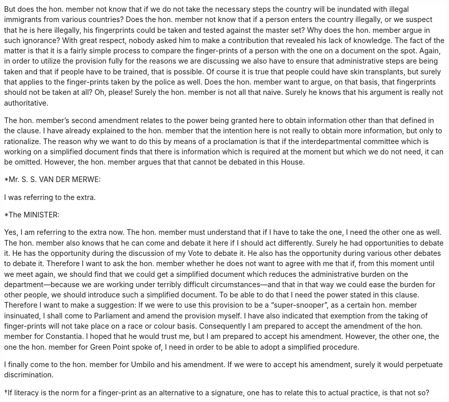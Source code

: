 <p>But does the hon. member not know that if we do not take the necessary steps the country will be inundated with illegal immigrants from various countries? Does the hon. member not know that if a person enters the country illegally, or we suspect that he is here illegally, his fingerprints could be taken and tested against the master set? Why does the hon. member argue in such ignorance? With great respect, nobody asked him to make a contribution that revealed his lack of knowledge. The fact of the matter is that it is a fairly simple process to compare the finger-prints of a person with the one on a document on the spot. Again, in order to utilize the provision fully for the reasons we are discussing we also have to ensure that administrative steps are being taken and that if people have to be trained, that is possible. Of course it is true that people could have skin transplants, but surely that applies to the finger-prints taken by the police as well. Does the hon. member want to argue, on that basis, that fingerprints should not be taken at all? Oh, please! Surely the hon. member is not all that naive. Surely he knows that his argument is really not authoritative.</p>

<p>The hon. member&#x2019;s second amendment relates to the power being granted here to obtain information other than that defined in the clause. I have already explained to the hon. member that the intention here is not really to obtain more information, but only to rationalize. The reason why we want to do this by means of a proclamation is that if the interdepartmental committee which is working on a simplified document finds that there is information which is required at the moment but which we do not need, it can be omitted. However, the hon. member argues that that cannot be debated in this House.</p>

</speech>

<speech by="#van_der_merwe">

<from>*Mr. <person refersTo="hansard_za">S. S. VAN DER MERWE</person>:</from>

<p>I was referring to the extra.</p>

</speech>

<speech by="#minister">

<from>*The <person refersTo="hansard_za">MINISTER</person>:</from>

<p>Yes, I am referring to the extra now. The hon. member must understand that if I have to take the one, I need the other one as well. The hon. member also knows that he can come and debate it here if I should act differently. Surely he had opportunities to debate it. He has the opportunity during the discussion of my Vote to debate it. He also has the opportunity <span class="col_8055-8056" refersTo="page_0840"/>during various other debates to debate it. Therefore I want to ask the hon. member whether he does not want to agree with me that if, from this moment until we meet again, we should find that we could get a simplified document which reduces the administrative burden on the department&#x2014;because we are working under terribly difficult circumstances&#x2014;and that in that way we could ease the burden for other people, we should introduce such a simplified document. To be able to do that I need the power stated in this clause. Therefore I want to make a suggestion: If we were to use this provision to be a &#x201C;super-snooper&#x201D;, as a certain hon. member insinuated, I shall come to Parliament and amend the provision myself. I have also indicated that exemption from the taking of finger-prints will not take place on a race or colour basis. Consequently I am prepared to accept the amendment of the hon. member for Constantia. I hoped that he would trust me, but I am prepared to accept his amendment. However, the other one, the one the hon. member for Green Point spoke of, I need in order to be able to adopt a simplified procedure.</p>

<p>I finally come to the hon. member for Umbilo and his amendment. If we were to accept his amendment, surely it would perpetuate discrimination.</p>

<p>&#x2020;If literacy is the norm for a finger-print as an alternative to a signature, one has to relate this to actual practice, is that not so?</p>
